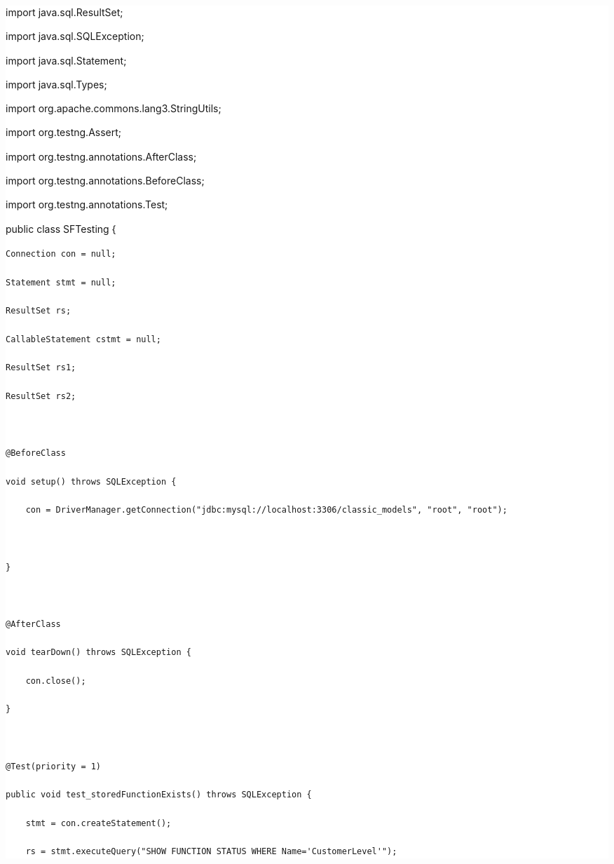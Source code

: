 import java.sql.ResultSet;

import java.sql.SQLException;

import java.sql.Statement;

import java.sql.Types;



import org.apache.commons.lang3.StringUtils;

import org.testng.Assert;

import org.testng.annotations.AfterClass;

import org.testng.annotations.BeforeClass;

import org.testng.annotations.Test;



public class SFTesting {



	Connection con = null;

	Statement stmt = null;

	ResultSet rs;

	CallableStatement cstmt = null;

	ResultSet rs1;

	ResultSet rs2;



	@BeforeClass

	void setup() throws SQLException {

		con = DriverManager.getConnection("jdbc:mysql://localhost:3306/classic_models", "root", "root");



	}



	@AfterClass

	void tearDown() throws SQLException {

		con.close();

	}



	@Test(priority = 1)

	public void test_storedFunctionExists() throws SQLException {

		stmt = con.createStatement();

		rs = stmt.executeQuery("SHOW FUNCTION STATUS WHERE Name='CustomerLevel'");
